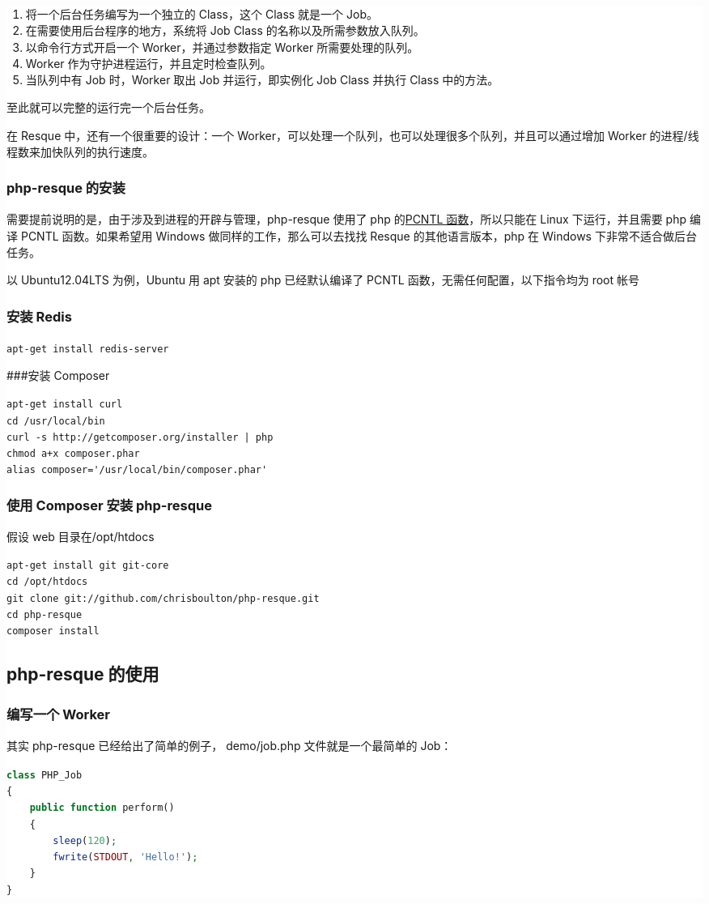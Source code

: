 1. 将一个后台任务编写为一个独立的 Class，这个 Class 就是一个 Job。
2. 在需要使用后台程序的地方，系统将 Job Class 的名称以及所需参数放入队列。
3. 以命令行方式开启一个 Worker，并通过参数指定 Worker 所需要处理的队列。
4. Worker 作为守护进程运行，并且定时检查队列。
5. 当队列中有 Job 时，Worker 取出 Job 并运行，即实例化 Job Class 并执行 Class 中的方法。

至此就可以完整的运行完一个后台任务。

在 Resque 中，还有一个很重要的设计：一个 Worker，可以处理一个队列，也可以处理很多个队列，并且可以通过增加 Worker 的进程/线程数来加快队列的执行速度。

### php-resque 的安装

需要提前说明的是，由于涉及到进程的开辟与管理，php-resque 使用了 php 的[PCNTL 函数](http://php.net/manual/zh/ref.pcntl.php)，所以只能在 Linux 下运行，并且需要 php 编译 PCNTL 函数。如果希望用 Windows 做同样的工作，那么可以去找找 Resque 的其他语言版本，php 在 Windows 下非常不适合做后台任务。

以 Ubuntu12.04LTS 为例，Ubuntu 用 apt 安装的 php 已经默认编译了 PCNTL 函数，无需任何配置，以下指令均为 root 帐号

### 安装 Redis

``` shell
apt-get install redis-server
```

###安装 Composer

``` shell
apt-get install curl
cd /usr/local/bin
curl -s http://getcomposer.org/installer | php
chmod a+x composer.phar
alias composer='/usr/local/bin/composer.phar'
```

### 使用 Composer 安装 php-resque

假设 web 目录在/opt/htdocs

``` shell
apt-get install git git-core
cd /opt/htdocs
git clone git://github.com/chrisboulton/php-resque.git
cd php-resque
composer install
```

## php-resque 的使用

### 编写一个 Worker

其实 php-resque 已经给出了简单的例子， demo/job.php 文件就是一个最简单的 Job：

``` php
class PHP_Job
{
    public function perform()
    {
		sleep(120);
		fwrite(STDOUT, 'Hello!');
	}
}
```
